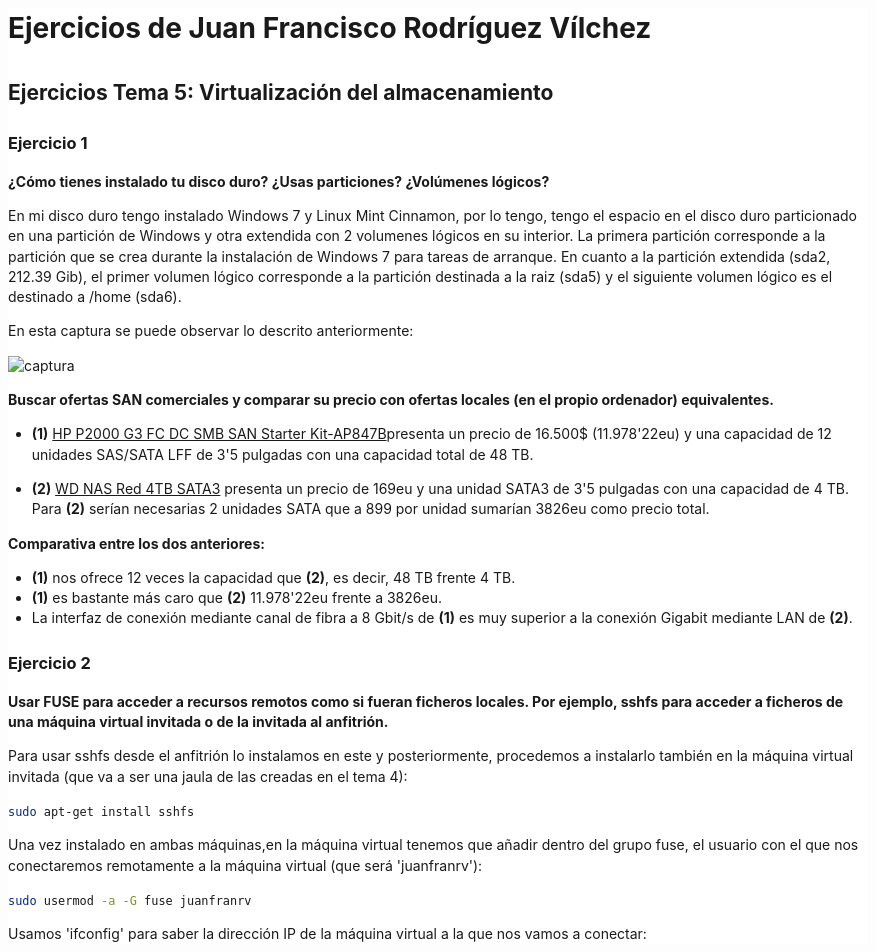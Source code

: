 
Ejercicios de Juan Francisco Rodríguez Vílchez
================================================

## Ejercicios Tema 5: Virtualización del almacenamiento ##

### Ejercicio 1 ###

**¿Cómo tienes instalado tu disco duro? ¿Usas particiones? ¿Volúmenes lógicos?**

En mi disco duro tengo instalado Windows 7 y Linux Mint Cinnamon, por lo tengo, tengo el espacio en el disco duro particionado en una partición de Windows y otra extendida con 2 volumenes lógicos en su interior. La primera partición corresponde a la partición que se crea durante la instalación de Windows 7 para tareas de arranque. En cuanto a la partición extendida (sda2, 212.39 Gib), el primer volumen lógico corresponde a la partición destinada a la raiz (sda5) y el siguiente volumen lógico es el destinado a /home (sda6).

En esta captura se puede observar lo descrito anteriormente:

![captura](http://i.imgur.com/biV3h71.png)

**Buscar ofertas SAN comerciales y comparar su precio con ofertas locales (en el propio ordenador) equivalentes.**

+ **(1)** [HP P2000 G3 FC DC SMB SAN Starter Kit-AP847B](http://www.shopbot.com.au/pp-hp-p2000-g3-fc-dc-smb-san-starter-kit-ap847b-price-418421.html)presenta un precio de 16.500$ (11.978'22eu) y una capacidad de 12 unidades SAS/SATA LFF de 3'5 pulgadas con una capacidad total de 48 TB.

+ **(2)** [WD NAS Red 4TB SATA3](http://www.pccomponentes.com/wd_nas_red_4tb_sata3.html) presenta un precio de 169eu y una unidad SATA3 de 3'5 pulgadas con una capacidad de 4 TB. Para **(2)** serían necesarias 2 unidades SATA que a 899 por unidad sumarían 3826eu como precio total.

**Comparativa entre los dos anteriores:**

+ **(1)** nos ofrece 12 veces la capacidad que **(2)**, es decir, 48 TB frente 4 TB. 
+ **(1)** es bastante más caro que **(2)** 11.978'22eu frente a 3826eu.
+ La interfaz de conexión mediante canal de fibra a 8 Gbit/s de **(1)** es muy superior a la conexión Gigabit mediante LAN de **(2)**.


### Ejercicio 2 ###

**Usar FUSE para acceder a recursos remotos como si fueran ficheros locales. Por ejemplo, sshfs para acceder a ficheros de una máquina virtual invitada o de la invitada al anfitrión.**

Para usar sshfs desde el anfitrión lo instalamos en este y posteriormente, procedemos a instalarlo también en la máquina virtual invitada (que va a ser una jaula de las creadas en el tema 4):

```sh
sudo apt-get install sshfs
```
Una vez instalado en ambas máquinas,en la máquina virtual tenemos que añadir dentro del grupo fuse, el usuario con el que nos conectaremos remotamente a la máquina virtual (que será 'juanfranrv'):

```sh
sudo usermod -a -G fuse juanfranrv
```
Usamos 'ifconfig' para saber la dirección IP de la máquina virtual a la que nos vamos a conectar:
